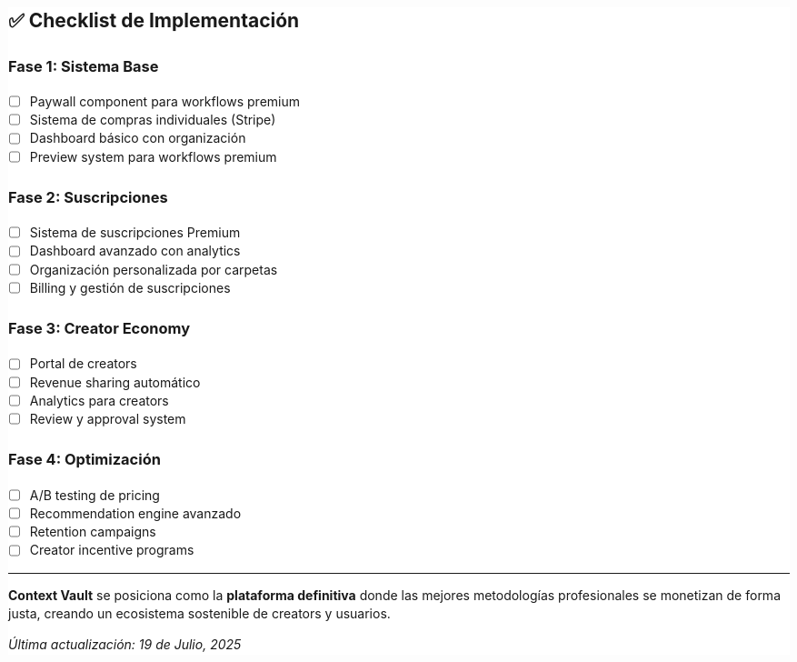 
## ✅ Checklist de Implementación

### **Fase 1: Sistema Base**
- [ ] Paywall component para workflows premium
- [ ] Sistema de compras individuales (Stripe)
- [ ] Dashboard básico con organización
- [ ] Preview system para workflows premium

### **Fase 2: Suscripciones**
- [ ] Sistema de suscripciones Premium
- [ ] Dashboard avanzado con analytics
- [ ] Organización personalizada por carpetas
- [ ] Billing y gestión de suscripciones

### **Fase 3: Creator Economy**
- [ ] Portal de creators
- [ ] Revenue sharing automático
- [ ] Analytics para creators
- [ ] Review y approval system

### **Fase 4: Optimización**
- [ ] A/B testing de pricing
- [ ] Recommendation engine avanzado
- [ ] Retention campaigns
- [ ] Creator incentive programs

---

**Context Vault** se posiciona como la **plataforma definitiva** donde las mejores metodologías profesionales se monetizan de forma justa, creando un ecosistema sostenible de creators y usuarios.

*Última actualización: 19 de Julio, 2025*